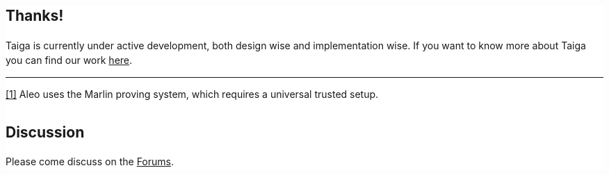 ## Thanks!

Taiga is currently under active development, both design wise and implementation wise. If you want to know more about Taiga you can find our work [here](https://github.com/anoma/taiga).

---

[[1]]([1]) Aleo uses the Marlin proving system, which requires a universal trusted setup.

## Discussion

Please come discuss on the [Forums](https://research.anoma.net/t/zexe-vs-verizexe-vs-taiga/115).
